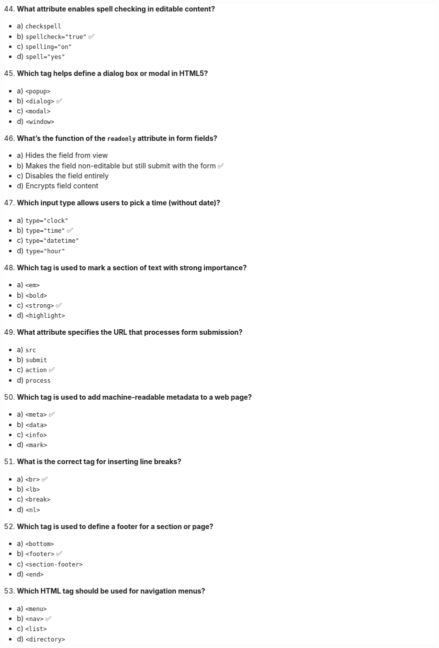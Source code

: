 44. **What attribute enables spell checking in editable content?**  
   - a) `checkspell`  
   - b) `spellcheck="true"` ✅  
   - c) `spelling="on"`  
   - d) `spell="yes"`

45. **Which tag helps define a dialog box or modal in HTML5?**  
   - a) `<popup>`  
   - b) `<dialog>` ✅  
   - c) `<modal>`  
   - d) `<window>`

46. **What’s the function of the `readonly` attribute in form fields?**  
   - a) Hides the field from view  
   - b) Makes the field non-editable but still submit with the form ✅  
   - c) Disables the field entirely  
   - d) Encrypts field content

47. **Which input type allows users to pick a time (without date)?**  
   - a) `type="clock"`  
   - b) `type="time"` ✅  
   - c) `type="datetime"`  
   - d) `type="hour"`

48. **Which tag is used to mark a section of text with strong importance?**  
   - a) `<em>`  
   - b) `<bold>`  
   - c) `<strong>` ✅  
   - d) `<highlight>`

49. **What attribute specifies the URL that processes form submission?**  
   - a) `src`  
   - b) `submit`  
   - c) `action` ✅  
   - d) `process`

50. **Which tag is used to add machine-readable metadata to a web page?**  
   - a) `<meta>` ✅  
   - b) `<data>`  
   - c) `<info>`  
   - d) `<mark>`

51. **What is the correct tag for inserting line breaks?**  
   - a) `<br>` ✅  
   - b) `<lb>`  
   - c) `<break>`  
   - d) `<nl>`

52. **Which tag is used to define a footer for a section or page?**  
   - a) `<bottom>`  
   - b) `<footer>` ✅  
   - c) `<section-footer>`  
   - d) `<end>`

53. **Which HTML tag should be used for navigation menus?**  
   - a) `<menu>`  
   - b) `<nav>` ✅  
   - c) `<list>`  
   - d) `<directory>`
